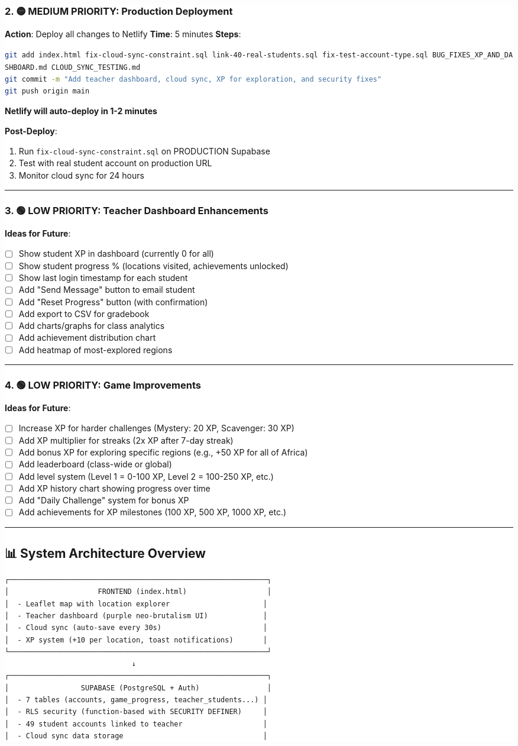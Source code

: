 
### 2. 🟡 MEDIUM PRIORITY: Production Deployment
**Action**: Deploy all changes to Netlify
**Time**: 5 minutes
**Steps**:
```bash
git add index.html fix-cloud-sync-constraint.sql link-40-real-students.sql fix-test-account-type.sql BUG_FIXES_XP_AND_DASHBOARD.md CLOUD_SYNC_TESTING.md
git commit -m "Add teacher dashboard, cloud sync, XP for exploration, and security fixes"
git push origin main
```
**Netlify will auto-deploy in 1-2 minutes**

**Post-Deploy**:
1. Run `fix-cloud-sync-constraint.sql` on PRODUCTION Supabase
2. Test with real student account on production URL
3. Monitor cloud sync for 24 hours

---

### 3. 🟢 LOW PRIORITY: Teacher Dashboard Enhancements
**Ideas for Future**:
- [ ] Show student XP in dashboard (currently 0 for all)
- [ ] Show student progress % (locations visited, achievements unlocked)
- [ ] Show last login timestamp for each student
- [ ] Add "Send Message" button to email student
- [ ] Add "Reset Progress" button (with confirmation)
- [ ] Add export to CSV for gradebook
- [ ] Add charts/graphs for class analytics
- [ ] Add achievement distribution chart
- [ ] Add heatmap of most-explored regions

---

### 4. 🟢 LOW PRIORITY: Game Improvements
**Ideas for Future**:
- [ ] Increase XP for harder challenges (Mystery: 20 XP, Scavenger: 30 XP)
- [ ] Add XP multiplier for streaks (2x XP after 7-day streak)
- [ ] Add bonus XP for exploring specific regions (e.g., +50 XP for all of Africa)
- [ ] Add leaderboard (class-wide or global)
- [ ] Add level system (Level 1 = 0-100 XP, Level 2 = 100-250 XP, etc.)
- [ ] Add XP history chart showing progress over time
- [ ] Add "Daily Challenge" system for bonus XP
- [ ] Add achievements for XP milestones (100 XP, 500 XP, 1000 XP, etc.)

---

## 📊 System Architecture Overview

```
┌─────────────────────────────────────────────────────────────┐
│                     FRONTEND (index.html)                   │
│  - Leaflet map with location explorer                      │
│  - Teacher dashboard (purple neo-brutalism UI)             │
│  - Cloud sync (auto-save every 30s)                        │
│  - XP system (+10 per location, toast notifications)       │
└─────────────────────────────────────────────────────────────┘
                              ↓
┌─────────────────────────────────────────────────────────────┐
│                 SUPABASE (PostgreSQL + Auth)                │
│  - 7 tables (accounts, game_progress, teacher_students...) │
│  - RLS security (function-based with SECURITY DEFINER)     │
│  - 49 student accounts linked to teacher                   │
│  - Cloud sync data storage                                 │
```